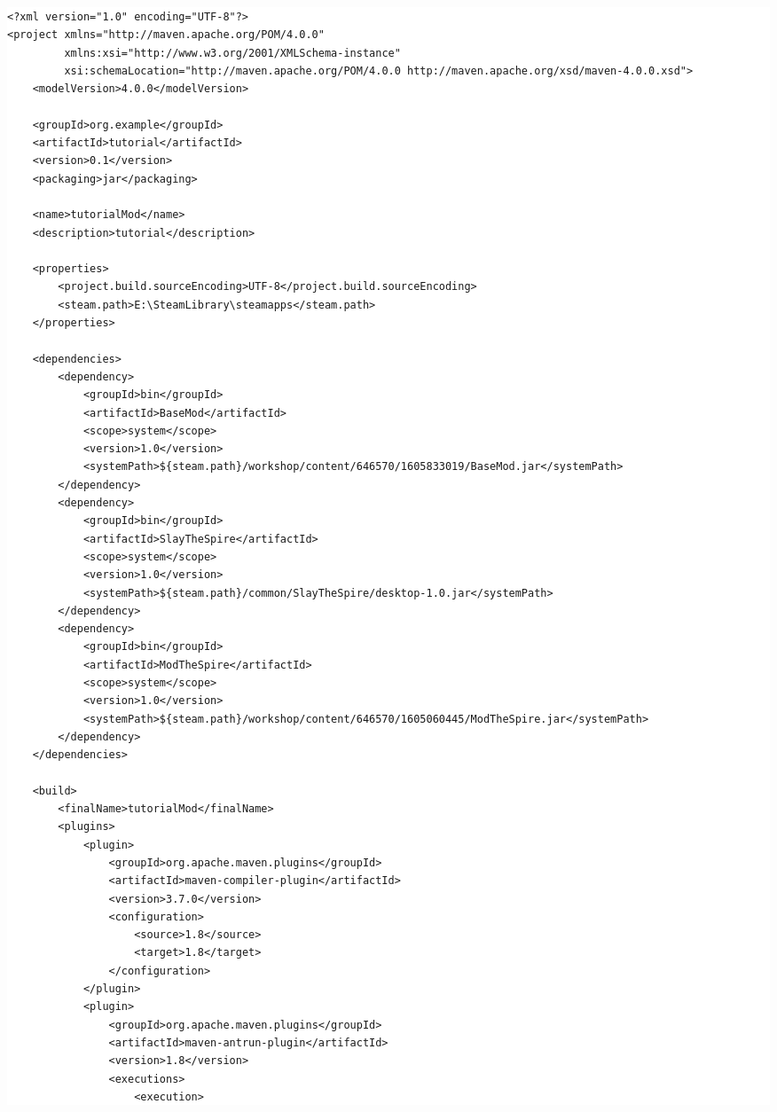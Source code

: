 ```xml{.line-numbers}
<?xml version="1.0" encoding="UTF-8"?>
<project xmlns="http://maven.apache.org/POM/4.0.0"
         xmlns:xsi="http://www.w3.org/2001/XMLSchema-instance"
         xsi:schemaLocation="http://maven.apache.org/POM/4.0.0 http://maven.apache.org/xsd/maven-4.0.0.xsd">
    <modelVersion>4.0.0</modelVersion>
  
    <groupId>org.example</groupId>
    <artifactId>tutorial</artifactId>
    <version>0.1</version>
    <packaging>jar</packaging>
  
    <name>tutorialMod</name>
    <description>tutorial</description>
  
    <properties>
        <project.build.sourceEncoding>UTF-8</project.build.sourceEncoding>
        <steam.path>E:\SteamLibrary\steamapps</steam.path>
    </properties>
  
    <dependencies>
        <dependency>
            <groupId>bin</groupId>
            <artifactId>BaseMod</artifactId>
            <scope>system</scope>
            <version>1.0</version>
            <systemPath>${steam.path}/workshop/content/646570/1605833019/BaseMod.jar</systemPath>
        </dependency>
        <dependency>
            <groupId>bin</groupId>
            <artifactId>SlayTheSpire</artifactId>
            <scope>system</scope>
            <version>1.0</version>
            <systemPath>${steam.path}/common/SlayTheSpire/desktop-1.0.jar</systemPath>
        </dependency>
        <dependency>
            <groupId>bin</groupId>
            <artifactId>ModTheSpire</artifactId>
            <scope>system</scope>
            <version>1.0</version>
            <systemPath>${steam.path}/workshop/content/646570/1605060445/ModTheSpire.jar</systemPath>
        </dependency>
    </dependencies>
  
    <build>
        <finalName>tutorialMod</finalName>
        <plugins>
            <plugin>
                <groupId>org.apache.maven.plugins</groupId>
                <artifactId>maven-compiler-plugin</artifactId>
                <version>3.7.0</version>
                <configuration>
                    <source>1.8</source>
                    <target>1.8</target>
                </configuration>
            </plugin>
            <plugin>
                <groupId>org.apache.maven.plugins</groupId>
                <artifactId>maven-antrun-plugin</artifactId>
                <version>1.8</version>
                <executions>
                    <execution>
```